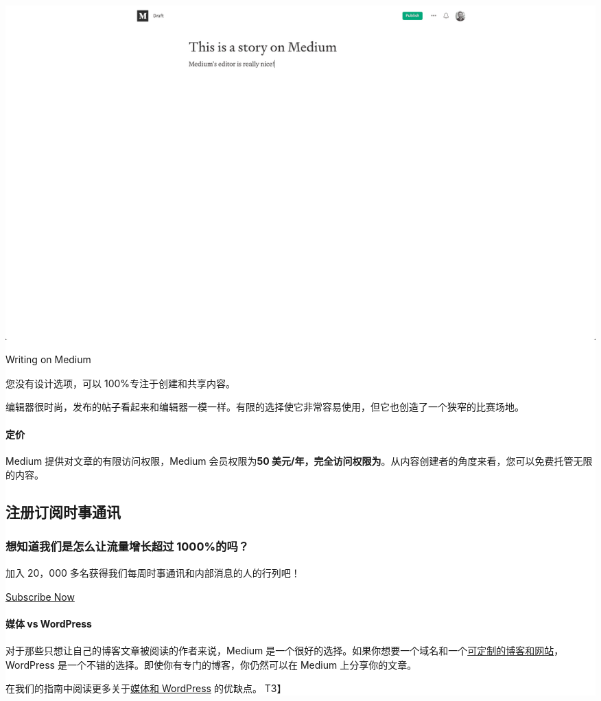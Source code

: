 [![Writing on Medium](img/9b09552d366bb0542d6487c751008d37.png)](https://kinsta.com/wp-content/uploads/2020/05/medium-editor.png)

Writing on Medium



您没有设计选项，可以 100%专注于创建和共享内容。

编辑器很时尚，发布的帖子看起来和编辑器一模一样。有限的选择使它非常容易使用，但它也创造了一个狭窄的比赛场地。

#### 定价

Medium 提供对文章的有限访问权限，Medium 会员权限为**50 美元/年，完全访问权限为**。从内容创建者的角度来看，您可以免费托管无限的内容。

 ## 注册订阅时事通讯



### 想知道我们是怎么让流量增长超过 1000%的吗？

加入 20，000 多名获得我们每周时事通讯和内部消息的人的行列吧！

[Subscribe Now](#newsletter)

#### 媒体 vs WordPress

对于那些只想让自己的博客文章被阅读的作者来说，Medium 是一个很好的选择。如果你想要一个域名和一个[可定制的博客和网站](https://kinsta.com/blog/change-wordpress-theme/)，WordPress 是一个不错的选择。即使你有专门的博客，你仍然可以在 Medium 上分享你的文章。

在我们的指南中阅读更多关于[媒体和 WordPress](https://kinsta.com/blog/medium-vs-wordpress/) 的优缺点。
T3】
